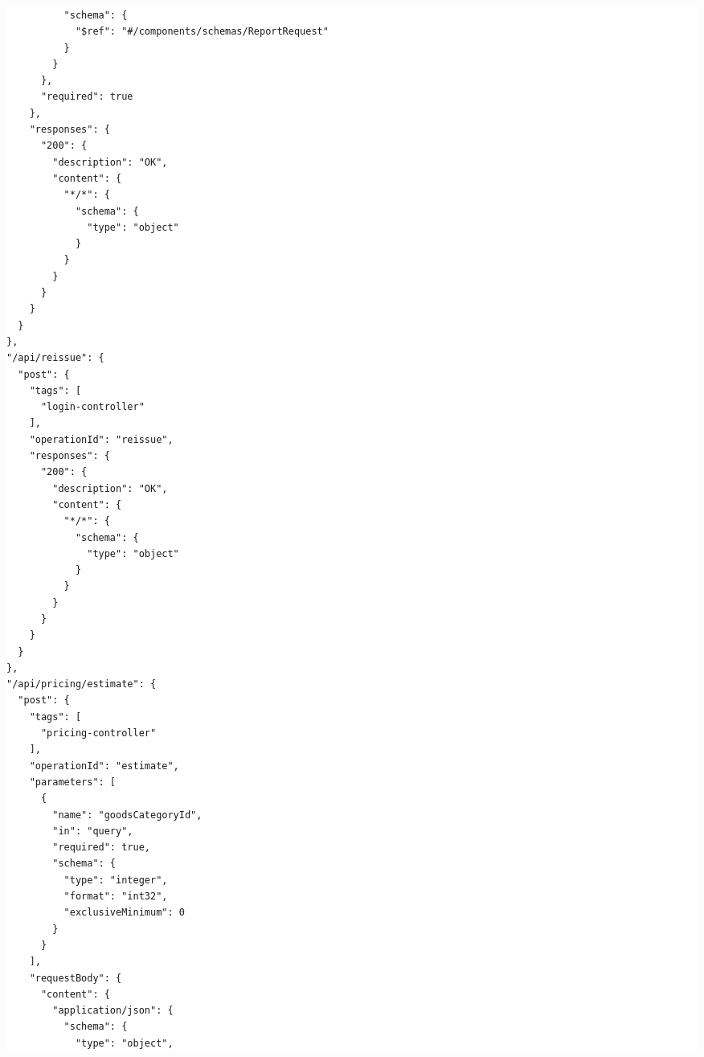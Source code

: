               "schema": {
                "$ref": "#/components/schemas/ReportRequest"
              }
            }
          },
          "required": true
        },
        "responses": {
          "200": {
            "description": "OK",
            "content": {
              "*/*": {
                "schema": {
                  "type": "object"
                }
              }
            }
          }
        }
      }
    },
    "/api/reissue": {
      "post": {
        "tags": [
          "login-controller"
        ],
        "operationId": "reissue",
        "responses": {
          "200": {
            "description": "OK",
            "content": {
              "*/*": {
                "schema": {
                  "type": "object"
                }
              }
            }
          }
        }
      }
    },
    "/api/pricing/estimate": {
      "post": {
        "tags": [
          "pricing-controller"
        ],
        "operationId": "estimate",
        "parameters": [
          {
            "name": "goodsCategoryId",
            "in": "query",
            "required": true,
            "schema": {
              "type": "integer",
              "format": "int32",
              "exclusiveMinimum": 0
            }
          }
        ],
        "requestBody": {
          "content": {
            "application/json": {
              "schema": {
                "type": "object",